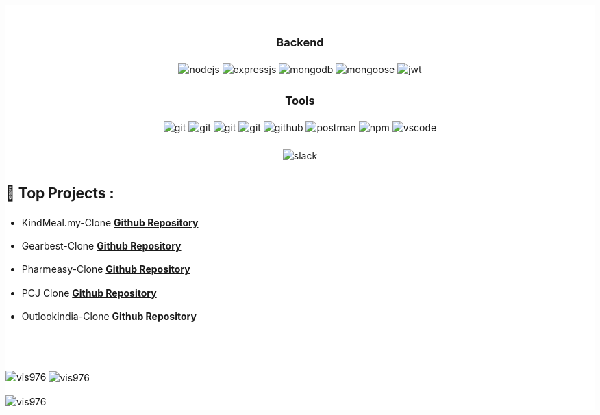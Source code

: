 </div>
 <br/>
  <div align="center"><h3 align="center">Backend</h3> 
<img src="https://img.shields.io/badge/Node.js-339933?style=for-the-badge&logo=nodedotjs&logoColor=white" align="center" alt="nodejs" />
<img src="https://img.shields.io/badge/Express.js-000000?style=for-the-badge&logo=express&logoColor=white" align="center" alt="expressjs"/>
<img src="https://img.shields.io/badge/MongoDB-4EA94B?style=for-the-badge&logo=mongodb&logoColor=white" align="center" alt="mongodb"/>
<img src="https://img.shields.io/badge/mongoose-%2300f.svg?style=for-the-badge&logo=fastify&logoColor=white" align="center" alt="mongoose"/>
   <img src="https://img.shields.io/badge/JWT-black?style=for-the-badge&logo=JSON%20web%20tokens" align="center" alt="jwt"/>
 </div>
  <div align="center"><h3 align="center">Tools</h3> 
   <img src="https://img.shields.io/badge/heroku-%23430098.svg?style=for-the-badge&logo=heroku&logoColor=white" align="center" alt="git"/>
   <img src="https://img.shields.io/badge/netlify-%23000000.svg?style=for-the-badge&logo=netlify&logoColor=#00C7B7" align="center" alt="git"/>
   <img src="https://img.shields.io/badge/vercel-%23000000.svg?style=for-the-badge&logo=vercel&logoColor=whit" align="center" alt="git"/>
   <img src="https://img.shields.io/badge/Git-f44d27?style=for-the-badge&logo=git&logoColor=white"  align="center" alt="git"/>
<img src="https://img.shields.io/badge/GitHub-100000?style=for-the-badge&logo=github&logoColor=white"  align="center" alt="github"/>
<img src ="https://img.shields.io/badge/Postman-FF6C37?style=for-the-badge&logo=postman&logoColor=white" align="center" alt="postman">
<img src = "https://img.shields.io/badge/NPM-%23000000.svg?style=for-the-badge&logo=npm&logoColor=white" align="center" alt="npm">
   <img src="https://img.shields.io/badge/Visual%20Studio-5C2D91.svg?style=for-the-badge&logo=visual-studio&logoColor=white"  align="center" alt="vscode"/>
   <br/>
<br/>
   <img src="https://img.shields.io/badge/Slack-4A154B?style=for-the-badge&logo=slack&logoColor=white" align="center" alt="slack"/>
 </div>
</div>


## 🚀 Top Projects :
 - KindMeal.my-Clone   **[Github Repository](https://github.com/vis976/KindMeal.my)**
 
 - Gearbest-Clone  **[Github Repository](https://github.com/aakarsh604/Gearbest-Clone)**

 - Pharmeasy-Clone  **[Github Repository](https://github.com/vis976/frantic-zoo-5736)**

 - PCJ Clone **[Github Repository](https://github.com/rovin-singh/pcjewellers.git)**

 - Outlookindia-Clone **[Github Repository](https://github.com/vis976/disgusted-smell-1669)**

<br/>
<br/>
<p><img align="left" src="https://github-readme-stats.vercel.app/api/top-langs?username=vis976&show_icons=true&locale=en&layout=compact" alt="vis976" /></p>

<p>&nbsp;<img align="center" src="https://github-readme-stats.vercel.app/api?username=vis976&show_icons=true&locale=en" alt="vis976" /></p>

<p><img align="center" src="https://github-readme-streak-stats.herokuapp.com/?user=vis976&" alt="vis976" /></p>
